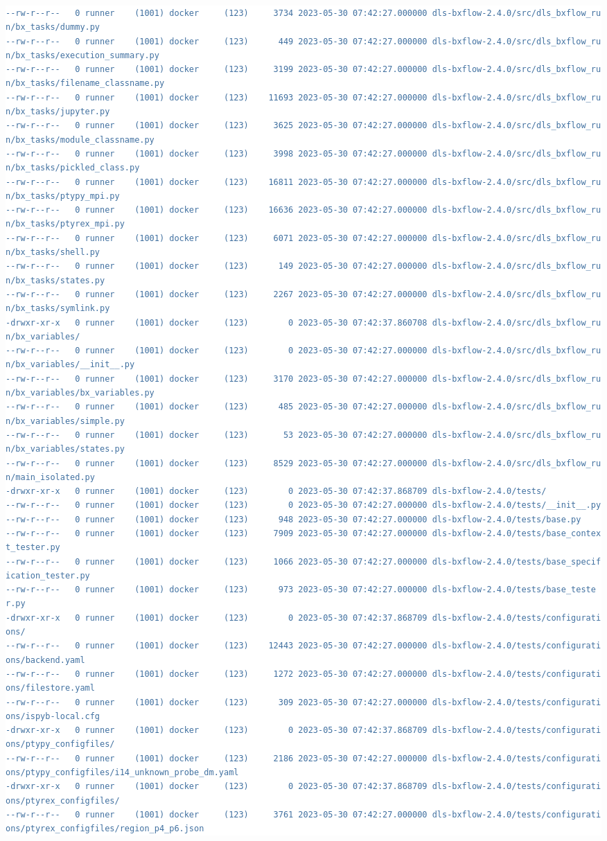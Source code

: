 ```diff
--rw-r--r--   0 runner    (1001) docker     (123)     3734 2023-05-30 07:42:27.000000 dls-bxflow-2.4.0/src/dls_bxflow_run/bx_tasks/dummy.py
--rw-r--r--   0 runner    (1001) docker     (123)      449 2023-05-30 07:42:27.000000 dls-bxflow-2.4.0/src/dls_bxflow_run/bx_tasks/execution_summary.py
--rw-r--r--   0 runner    (1001) docker     (123)     3199 2023-05-30 07:42:27.000000 dls-bxflow-2.4.0/src/dls_bxflow_run/bx_tasks/filename_classname.py
--rw-r--r--   0 runner    (1001) docker     (123)    11693 2023-05-30 07:42:27.000000 dls-bxflow-2.4.0/src/dls_bxflow_run/bx_tasks/jupyter.py
--rw-r--r--   0 runner    (1001) docker     (123)     3625 2023-05-30 07:42:27.000000 dls-bxflow-2.4.0/src/dls_bxflow_run/bx_tasks/module_classname.py
--rw-r--r--   0 runner    (1001) docker     (123)     3998 2023-05-30 07:42:27.000000 dls-bxflow-2.4.0/src/dls_bxflow_run/bx_tasks/pickled_class.py
--rw-r--r--   0 runner    (1001) docker     (123)    16811 2023-05-30 07:42:27.000000 dls-bxflow-2.4.0/src/dls_bxflow_run/bx_tasks/ptypy_mpi.py
--rw-r--r--   0 runner    (1001) docker     (123)    16636 2023-05-30 07:42:27.000000 dls-bxflow-2.4.0/src/dls_bxflow_run/bx_tasks/ptyrex_mpi.py
--rw-r--r--   0 runner    (1001) docker     (123)     6071 2023-05-30 07:42:27.000000 dls-bxflow-2.4.0/src/dls_bxflow_run/bx_tasks/shell.py
--rw-r--r--   0 runner    (1001) docker     (123)      149 2023-05-30 07:42:27.000000 dls-bxflow-2.4.0/src/dls_bxflow_run/bx_tasks/states.py
--rw-r--r--   0 runner    (1001) docker     (123)     2267 2023-05-30 07:42:27.000000 dls-bxflow-2.4.0/src/dls_bxflow_run/bx_tasks/symlink.py
-drwxr-xr-x   0 runner    (1001) docker     (123)        0 2023-05-30 07:42:37.860708 dls-bxflow-2.4.0/src/dls_bxflow_run/bx_variables/
--rw-r--r--   0 runner    (1001) docker     (123)        0 2023-05-30 07:42:27.000000 dls-bxflow-2.4.0/src/dls_bxflow_run/bx_variables/__init__.py
--rw-r--r--   0 runner    (1001) docker     (123)     3170 2023-05-30 07:42:27.000000 dls-bxflow-2.4.0/src/dls_bxflow_run/bx_variables/bx_variables.py
--rw-r--r--   0 runner    (1001) docker     (123)      485 2023-05-30 07:42:27.000000 dls-bxflow-2.4.0/src/dls_bxflow_run/bx_variables/simple.py
--rw-r--r--   0 runner    (1001) docker     (123)       53 2023-05-30 07:42:27.000000 dls-bxflow-2.4.0/src/dls_bxflow_run/bx_variables/states.py
--rw-r--r--   0 runner    (1001) docker     (123)     8529 2023-05-30 07:42:27.000000 dls-bxflow-2.4.0/src/dls_bxflow_run/main_isolated.py
-drwxr-xr-x   0 runner    (1001) docker     (123)        0 2023-05-30 07:42:37.868709 dls-bxflow-2.4.0/tests/
--rw-r--r--   0 runner    (1001) docker     (123)        0 2023-05-30 07:42:27.000000 dls-bxflow-2.4.0/tests/__init__.py
--rw-r--r--   0 runner    (1001) docker     (123)      948 2023-05-30 07:42:27.000000 dls-bxflow-2.4.0/tests/base.py
--rw-r--r--   0 runner    (1001) docker     (123)     7909 2023-05-30 07:42:27.000000 dls-bxflow-2.4.0/tests/base_context_tester.py
--rw-r--r--   0 runner    (1001) docker     (123)     1066 2023-05-30 07:42:27.000000 dls-bxflow-2.4.0/tests/base_specification_tester.py
--rw-r--r--   0 runner    (1001) docker     (123)      973 2023-05-30 07:42:27.000000 dls-bxflow-2.4.0/tests/base_tester.py
-drwxr-xr-x   0 runner    (1001) docker     (123)        0 2023-05-30 07:42:37.868709 dls-bxflow-2.4.0/tests/configurations/
--rw-r--r--   0 runner    (1001) docker     (123)    12443 2023-05-30 07:42:27.000000 dls-bxflow-2.4.0/tests/configurations/backend.yaml
--rw-r--r--   0 runner    (1001) docker     (123)     1272 2023-05-30 07:42:27.000000 dls-bxflow-2.4.0/tests/configurations/filestore.yaml
--rw-r--r--   0 runner    (1001) docker     (123)      309 2023-05-30 07:42:27.000000 dls-bxflow-2.4.0/tests/configurations/ispyb-local.cfg
-drwxr-xr-x   0 runner    (1001) docker     (123)        0 2023-05-30 07:42:37.868709 dls-bxflow-2.4.0/tests/configurations/ptypy_configfiles/
--rw-r--r--   0 runner    (1001) docker     (123)     2186 2023-05-30 07:42:27.000000 dls-bxflow-2.4.0/tests/configurations/ptypy_configfiles/i14_unknown_probe_dm.yaml
-drwxr-xr-x   0 runner    (1001) docker     (123)        0 2023-05-30 07:42:37.868709 dls-bxflow-2.4.0/tests/configurations/ptyrex_configfiles/
--rw-r--r--   0 runner    (1001) docker     (123)     3761 2023-05-30 07:42:27.000000 dls-bxflow-2.4.0/tests/configurations/ptyrex_configfiles/region_p4_p6.json
```